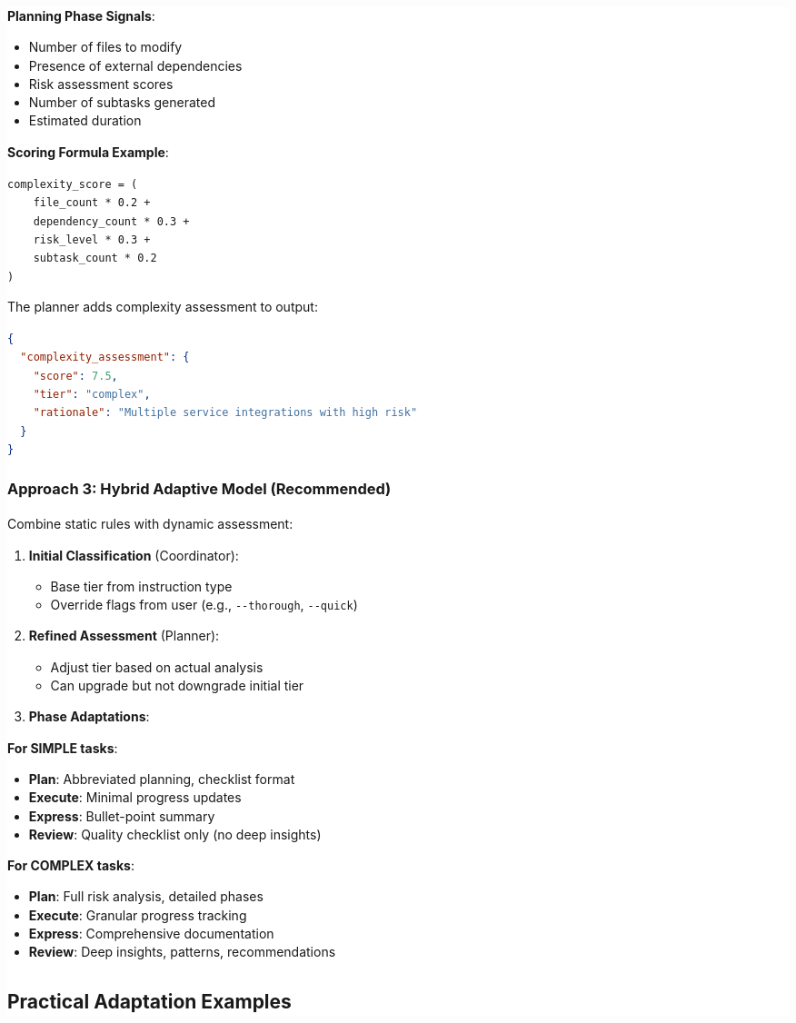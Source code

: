 **Planning Phase Signals**:
- Number of files to modify
- Presence of external dependencies
- Risk assessment scores
- Number of subtasks generated
- Estimated duration

**Scoring Formula Example**:
```
complexity_score = (
    file_count * 0.2 +
    dependency_count * 0.3 +
    risk_level * 0.3 +
    subtask_count * 0.2
)
```

The planner adds complexity assessment to output:
```json
{
  "complexity_assessment": {
    "score": 7.5,
    "tier": "complex",
    "rationale": "Multiple service integrations with high risk"
  }
}
```

### Approach 3: Hybrid Adaptive Model (Recommended)

Combine static rules with dynamic assessment:

1. **Initial Classification** (Coordinator):
   - Base tier from instruction type
   - Override flags from user (e.g., `--thorough`, `--quick`)

2. **Refined Assessment** (Planner):
   - Adjust tier based on actual analysis
   - Can upgrade but not downgrade initial tier

3. **Phase Adaptations**:

**For SIMPLE tasks**:
- **Plan**: Abbreviated planning, checklist format
- **Execute**: Minimal progress updates
- **Express**: Bullet-point summary
- **Review**: Quality checklist only (no deep insights)

**For COMPLEX tasks**:
- **Plan**: Full risk analysis, detailed phases
- **Execute**: Granular progress tracking
- **Express**: Comprehensive documentation
- **Review**: Deep insights, patterns, recommendations

## Practical Adaptation Examples
